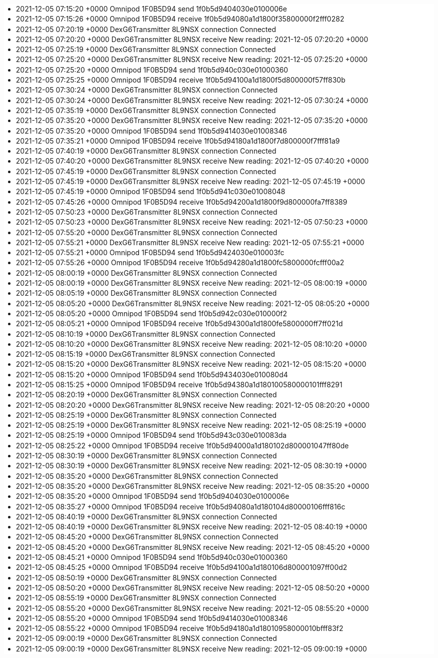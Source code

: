 * 2021-12-05 07:15:20 +0000 Omnipod 1F0B5D94 send 1f0b5d9404030e0100006e
* 2021-12-05 07:15:26 +0000 Omnipod 1F0B5D94 receive 1f0b5d94080a1d1800f35800000f2fff0282
* 2021-12-05 07:20:19 +0000 DexG6Transmitter 8L9NSX connection Connected
* 2021-12-05 07:20:20 +0000 DexG6Transmitter 8L9NSX receive New reading: 2021-12-05 07:20:20 +0000
* 2021-12-05 07:25:19 +0000 DexG6Transmitter 8L9NSX connection Connected
* 2021-12-05 07:25:20 +0000 DexG6Transmitter 8L9NSX receive New reading: 2021-12-05 07:25:20 +0000
* 2021-12-05 07:25:20 +0000 Omnipod 1F0B5D94 send 1f0b5d940c030e01000360
* 2021-12-05 07:25:25 +0000 Omnipod 1F0B5D94 receive 1f0b5d94100a1d1800f5d800000f57ff830b
* 2021-12-05 07:30:24 +0000 DexG6Transmitter 8L9NSX connection Connected
* 2021-12-05 07:30:24 +0000 DexG6Transmitter 8L9NSX receive New reading: 2021-12-05 07:30:24 +0000
* 2021-12-05 07:35:19 +0000 DexG6Transmitter 8L9NSX connection Connected
* 2021-12-05 07:35:20 +0000 DexG6Transmitter 8L9NSX receive New reading: 2021-12-05 07:35:20 +0000
* 2021-12-05 07:35:20 +0000 Omnipod 1F0B5D94 send 1f0b5d9414030e01008346
* 2021-12-05 07:35:21 +0000 Omnipod 1F0B5D94 receive 1f0b5d94180a1d1800f7d800000f7fff81a9
* 2021-12-05 07:40:19 +0000 DexG6Transmitter 8L9NSX connection Connected
* 2021-12-05 07:40:20 +0000 DexG6Transmitter 8L9NSX receive New reading: 2021-12-05 07:40:20 +0000
* 2021-12-05 07:45:19 +0000 DexG6Transmitter 8L9NSX connection Connected
* 2021-12-05 07:45:19 +0000 DexG6Transmitter 8L9NSX receive New reading: 2021-12-05 07:45:19 +0000
* 2021-12-05 07:45:19 +0000 Omnipod 1F0B5D94 send 1f0b5d941c030e01008048
* 2021-12-05 07:45:26 +0000 Omnipod 1F0B5D94 receive 1f0b5d94200a1d1800f9d800000fa7ff8389
* 2021-12-05 07:50:23 +0000 DexG6Transmitter 8L9NSX connection Connected
* 2021-12-05 07:50:23 +0000 DexG6Transmitter 8L9NSX receive New reading: 2021-12-05 07:50:23 +0000
* 2021-12-05 07:55:20 +0000 DexG6Transmitter 8L9NSX connection Connected
* 2021-12-05 07:55:21 +0000 DexG6Transmitter 8L9NSX receive New reading: 2021-12-05 07:55:21 +0000
* 2021-12-05 07:55:21 +0000 Omnipod 1F0B5D94 send 1f0b5d9424030e010003fc
* 2021-12-05 07:55:26 +0000 Omnipod 1F0B5D94 receive 1f0b5d94280a1d1800fc5800000fcfff00a2
* 2021-12-05 08:00:19 +0000 DexG6Transmitter 8L9NSX connection Connected
* 2021-12-05 08:00:19 +0000 DexG6Transmitter 8L9NSX receive New reading: 2021-12-05 08:00:19 +0000
* 2021-12-05 08:05:19 +0000 DexG6Transmitter 8L9NSX connection Connected
* 2021-12-05 08:05:20 +0000 DexG6Transmitter 8L9NSX receive New reading: 2021-12-05 08:05:20 +0000
* 2021-12-05 08:05:20 +0000 Omnipod 1F0B5D94 send 1f0b5d942c030e010000f2
* 2021-12-05 08:05:21 +0000 Omnipod 1F0B5D94 receive 1f0b5d94300a1d1800fe5800000ff7ff021d
* 2021-12-05 08:10:19 +0000 DexG6Transmitter 8L9NSX connection Connected
* 2021-12-05 08:10:20 +0000 DexG6Transmitter 8L9NSX receive New reading: 2021-12-05 08:10:20 +0000
* 2021-12-05 08:15:19 +0000 DexG6Transmitter 8L9NSX connection Connected
* 2021-12-05 08:15:20 +0000 DexG6Transmitter 8L9NSX receive New reading: 2021-12-05 08:15:20 +0000
* 2021-12-05 08:15:20 +0000 Omnipod 1F0B5D94 send 1f0b5d9434030e010080d4
* 2021-12-05 08:15:25 +0000 Omnipod 1F0B5D94 receive 1f0b5d94380a1d180100580000101fff8291
* 2021-12-05 08:20:19 +0000 DexG6Transmitter 8L9NSX connection Connected
* 2021-12-05 08:20:20 +0000 DexG6Transmitter 8L9NSX receive New reading: 2021-12-05 08:20:20 +0000
* 2021-12-05 08:25:19 +0000 DexG6Transmitter 8L9NSX connection Connected
* 2021-12-05 08:25:19 +0000 DexG6Transmitter 8L9NSX receive New reading: 2021-12-05 08:25:19 +0000
* 2021-12-05 08:25:19 +0000 Omnipod 1F0B5D94 send 1f0b5d943c030e010083da
* 2021-12-05 08:25:22 +0000 Omnipod 1F0B5D94 receive 1f0b5d94000a1d180102d800001047ff80de
* 2021-12-05 08:30:19 +0000 DexG6Transmitter 8L9NSX connection Connected
* 2021-12-05 08:30:19 +0000 DexG6Transmitter 8L9NSX receive New reading: 2021-12-05 08:30:19 +0000
* 2021-12-05 08:35:20 +0000 DexG6Transmitter 8L9NSX connection Connected
* 2021-12-05 08:35:20 +0000 DexG6Transmitter 8L9NSX receive New reading: 2021-12-05 08:35:20 +0000
* 2021-12-05 08:35:20 +0000 Omnipod 1F0B5D94 send 1f0b5d9404030e0100006e
* 2021-12-05 08:35:27 +0000 Omnipod 1F0B5D94 receive 1f0b5d94080a1d180104d80000106fff816c
* 2021-12-05 08:40:19 +0000 DexG6Transmitter 8L9NSX connection Connected
* 2021-12-05 08:40:19 +0000 DexG6Transmitter 8L9NSX receive New reading: 2021-12-05 08:40:19 +0000
* 2021-12-05 08:45:20 +0000 DexG6Transmitter 8L9NSX connection Connected
* 2021-12-05 08:45:20 +0000 DexG6Transmitter 8L9NSX receive New reading: 2021-12-05 08:45:20 +0000
* 2021-12-05 08:45:21 +0000 Omnipod 1F0B5D94 send 1f0b5d940c030e01000360
* 2021-12-05 08:45:25 +0000 Omnipod 1F0B5D94 receive 1f0b5d94100a1d180106d800001097ff00d2
* 2021-12-05 08:50:19 +0000 DexG6Transmitter 8L9NSX connection Connected
* 2021-12-05 08:50:20 +0000 DexG6Transmitter 8L9NSX receive New reading: 2021-12-05 08:50:20 +0000
* 2021-12-05 08:55:19 +0000 DexG6Transmitter 8L9NSX connection Connected
* 2021-12-05 08:55:20 +0000 DexG6Transmitter 8L9NSX receive New reading: 2021-12-05 08:55:20 +0000
* 2021-12-05 08:55:20 +0000 Omnipod 1F0B5D94 send 1f0b5d9414030e01008346
* 2021-12-05 08:55:22 +0000 Omnipod 1F0B5D94 receive 1f0b5d94180a1d18010958000010bfff83f2
* 2021-12-05 09:00:19 +0000 DexG6Transmitter 8L9NSX connection Connected
* 2021-12-05 09:00:19 +0000 DexG6Transmitter 8L9NSX receive New reading: 2021-12-05 09:00:19 +0000